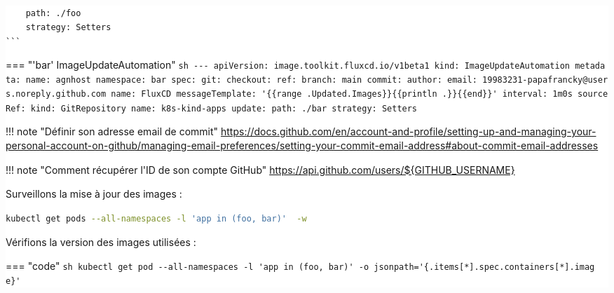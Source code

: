         path: ./foo
        strategy: Setters
    ```

=== "'bar' ImageUpdateAutomation"
    ```sh
    ---
    apiVersion: image.toolkit.fluxcd.io/v1beta1
    kind: ImageUpdateAutomation
    metadata:
      name: agnhost
      namespace: bar
    spec:
      git:
        checkout:
          ref:
            branch: main
        commit:
          author:
            email: 19983231-papafrancky@users.noreply.github.com
            name: FluxCD
          messageTemplate: '{{range .Updated.Images}}{{println .}}{{end}}'
      interval: 1m0s
      sourceRef:
        kind: GitRepository
        name: k8s-kind-apps
      update:
        path: ./bar
        strategy: Setters
    ```


!!! note "Définir son adresse email de commit"
    https://docs.github.com/en/account-and-profile/setting-up-and-managing-your-personal-account-on-github/managing-email-preferences/setting-your-commit-email-address#about-commit-email-addresses

!!! note "Comment récupérer l'ID de son compte GitHub"
    https://api.github.com/users/${GITHUB_USERNAME}




Surveillons la mise à jour des images :

```sh
kubectl get pods --all-namespaces -l 'app in (foo, bar)'  -w
```



Vérifions la version des images utilisées :

=== "code"
    ```sh
    kubectl get pod --all-namespaces -l 'app in (foo, bar)' -o jsonpath='{.items[*].spec.containers[*].image}'
    ```
